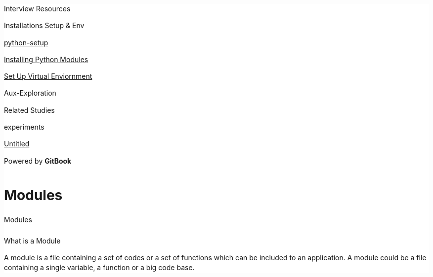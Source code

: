 <span class="text-4505230f--UIH300-2063425d--textContentFamily-49a318e1--navButtonLabel-14a4968f">Interview Resources</span>

<span class="text-4505230f--UIH300-2063425d--textContentFamily-49a318e1--navButtonLabel-14a4968f"><span class="text-4505230f--InfoH200-3a8a7a86--textContentFamily-49a318e1">Installations Setup & Env</span></span>

<a href="../../../installations-setup-and-env/untitled.html" class="navButton-94f2579c--navButtonClickable-161b88ca"><span class="text-4505230f--UIH300-2063425d--textContentFamily-49a318e1--navButtonLabel-14a4968f">python-setup</span></a>

<a href="../../../installations-setup-and-env/installing-python-modules.html" class="navButton-94f2579c--navButtonClickable-161b88ca"><span class="text-4505230f--UIH300-2063425d--textContentFamily-49a318e1--navButtonLabel-14a4968f">Installing Python Modules</span></a>

<a href="../../../installations-setup-and-env/set-up-virtual-enviornment.html" class="navButton-94f2579c--navButtonClickable-161b88ca"><span class="text-4505230f--UIH300-2063425d--textContentFamily-49a318e1--navButtonLabel-14a4968f">Set Up Virtual Enviornment</span></a>

<span class="text-4505230f--UIH300-2063425d--textContentFamily-49a318e1--navButtonLabel-14a4968f"><span class="text-4505230f--InfoH200-3a8a7a86--textContentFamily-49a318e1">Aux-Exploration</span></span>

<span class="text-4505230f--UIH300-2063425d--textContentFamily-49a318e1--navButtonLabel-14a4968f">Related Studies</span>

<span class="text-4505230f--UIH300-2063425d--textContentFamily-49a318e1--navButtonLabel-14a4968f"><span class="text-4505230f--InfoH200-3a8a7a86--textContentFamily-49a318e1">experiments</span></span>

<a href="../../../experiments/untitled.html" class="navButton-94f2579c--navButtonClickable-161b88ca"><span class="text-4505230f--UIH300-2063425d--textContentFamily-49a318e1--navButtonLabel-14a4968f">Untitled</span></a>

<a href="https://www.gitbook.com/?utm_source=content&amp;utm_medium=trademark&amp;utm_campaign=bryan-guner" class="reset-3c756112--trademark-a8da4b94"></a>

<span class="text-4505230f--TextH200-a3425406--textUIFamily-5ebd8e40">Powered by **GitBook**</span>

<span class="text-4505230f--DisplayH900-bfb998fa--textContentFamily-49a318e1">Modules</span>
============================================================================================

<span class="text-4505230f--UIH300-2063425d--textUIFamily-5ebd8e40--text-8ee2c8b2"></span>

<span class="text-4505230f--UIH300-2063425d--textUIFamily-5ebd8e40--text-8ee2c8b2"></span>

<span class="text-4505230f--HeadingH600-23f228db--textContentFamily-49a318e1"><span data-key="2740274538494fed80988e424c7ff972"><span data-offset-key="2740274538494fed80988e424c7ff972:0">Modules</span></span></span>

### 

<span class="text-4505230f--HeadingH400-686c0942--textContentFamily-49a318e1"><span data-key="3e2de0cd431f43bc814cb591dd6a564b"><span data-offset-key="3e2de0cd431f43bc814cb591dd6a564b:0">What is a Module</span></span></span>

<span class="text-4505230f--TextH400-3033861f--textContentFamily-49a318e1"><span data-key="026ed9dc6f13467d85c8b0b307bf905b"><span data-offset-key="026ed9dc6f13467d85c8b0b307bf905b:0">A module is a file containing a set of codes or a set of functions which can be included to an application. A module could be a file containing a single variable, a function or a big code base.</span></span></span>
